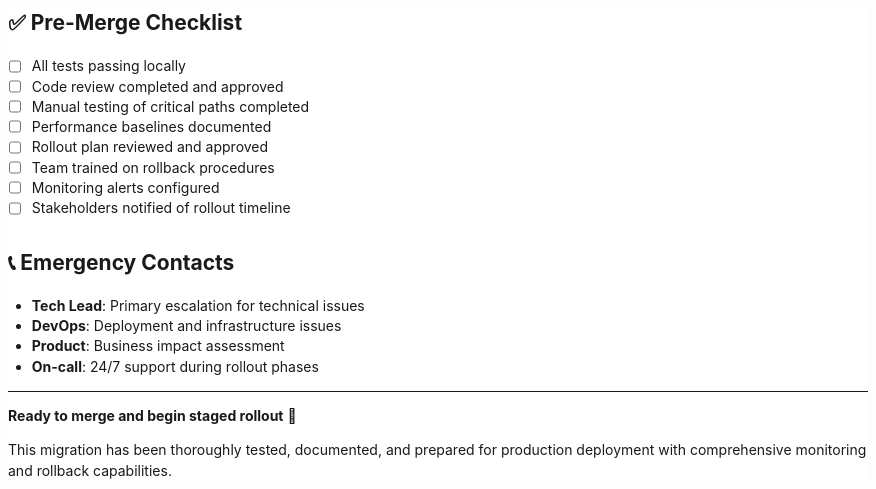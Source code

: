 ## ✅ Pre-Merge Checklist

- [ ] All tests passing locally
- [ ] Code review completed and approved
- [ ] Manual testing of critical paths completed
- [ ] Performance baselines documented
- [ ] Rollout plan reviewed and approved
- [ ] Team trained on rollback procedures
- [ ] Monitoring alerts configured
- [ ] Stakeholders notified of rollout timeline

## 📞 Emergency Contacts

- **Tech Lead**: Primary escalation for technical issues
- **DevOps**: Deployment and infrastructure issues
- **Product**: Business impact assessment
- **On-call**: 24/7 support during rollout phases

***

**Ready to merge and begin staged rollout** 🚀

This migration has been thoroughly tested, documented, and prepared for production deployment with comprehensive monitoring and rollback capabilities.
